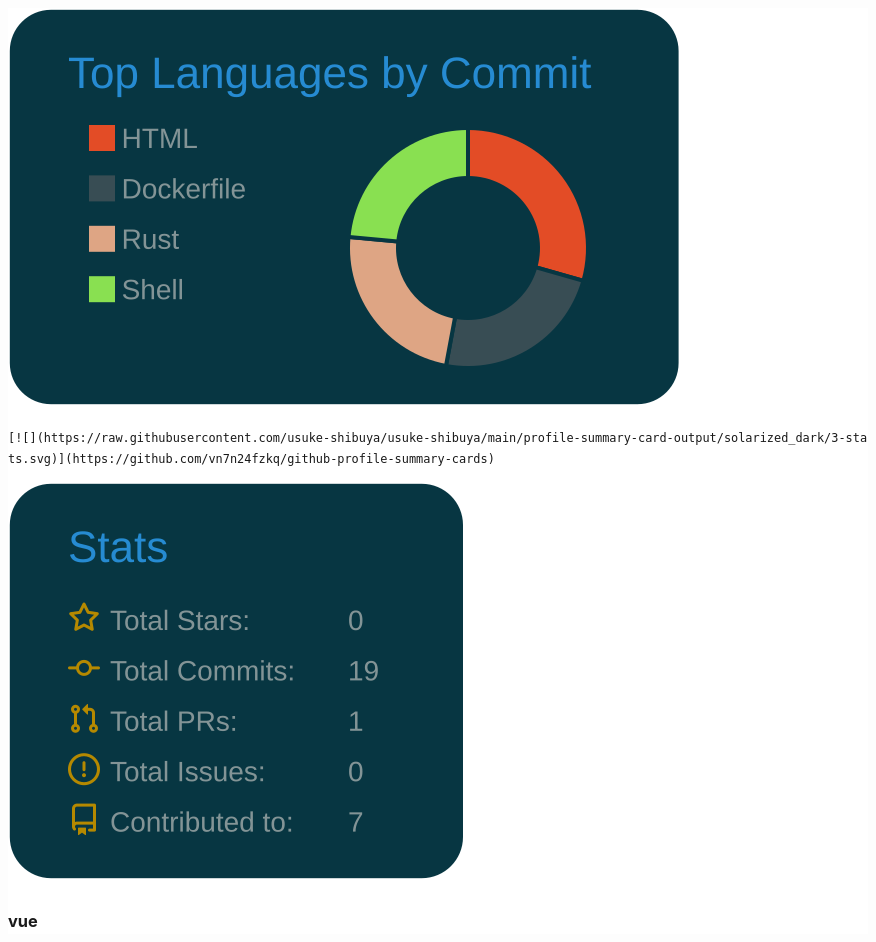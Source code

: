 ![](https://raw.githubusercontent.com/usuke-shibuya/usuke-shibuya/main/profile-summary-card-output/solarized_dark/2-most-commit-language.svg)


```
[![](https://raw.githubusercontent.com/usuke-shibuya/usuke-shibuya/main/profile-summary-card-output/solarized_dark/3-stats.svg)](https://github.com/vn7n24fzkq/github-profile-summary-cards)
```
![](https://raw.githubusercontent.com/usuke-shibuya/usuke-shibuya/main/profile-summary-card-output/solarized_dark/3-stats.svg)


### vue
